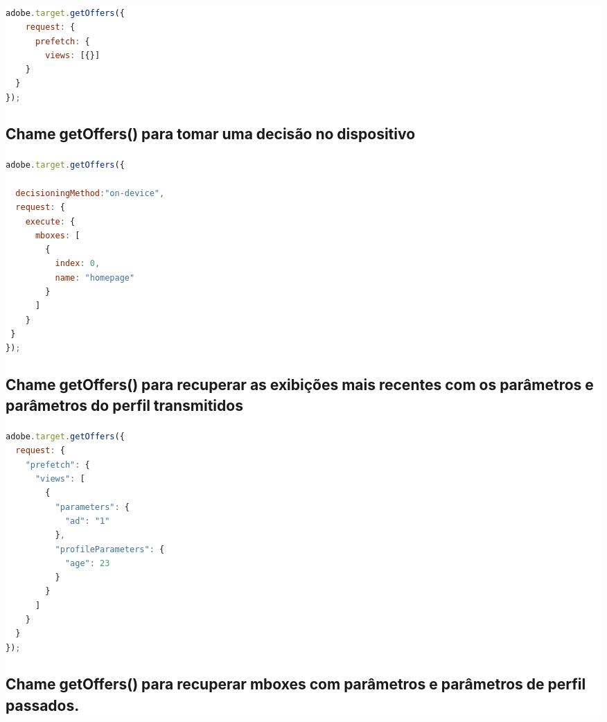 ```javascript
adobe.target.getOffers({
    request: {
      prefetch: {
        views: [{}]
    }
  }
});
```

## Chame getOffers() para tomar uma decisão no dispositivo

```javascript
adobe.target.getOffers({ 

  decisioningMethod:"on-device", 
  request: { 
    execute: { 
      mboxes: [ 
        { 
          index: 0, 
          name: "homepage" 
        } 
      ] 
    } 
 } 
}); 
```

## Chame getOffers() para recuperar as exibições mais recentes com os parâmetros e parâmetros do perfil transmitidos

```javascript
adobe.target.getOffers({
  request: {
    "prefetch": {
      "views": [
        {
          "parameters": {
            "ad": "1"
          },
          "profileParameters": {
            "age": 23
          }
        }
      ]
    }
  }
});
```

## Chame getOffers() para recuperar mboxes com parâmetros e parâmetros de perfil passados.
